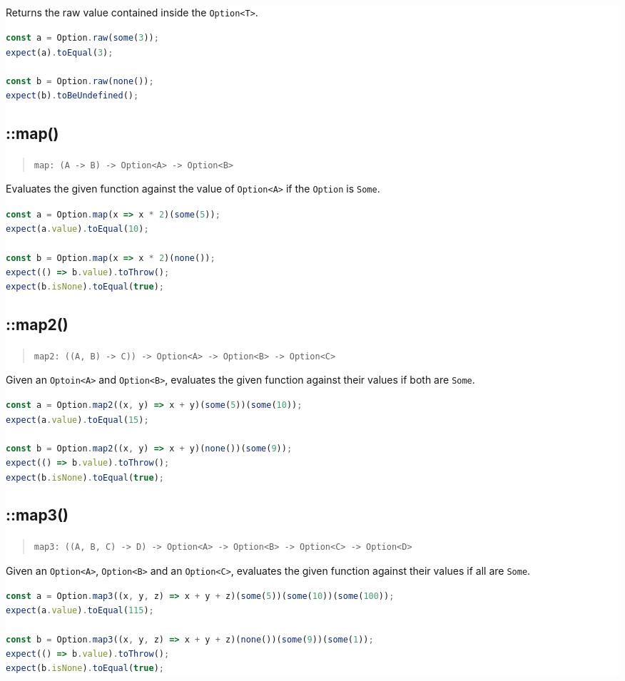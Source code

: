 Returns the raw value contained inside the `Option<T>`.

```ts
const a = Option.raw(some(3));
expect(a).toEqual(3);

const b = Option.raw(none());
expect(b).toBeUndefined();
```

## ::map()

> `map: (A -> B) -> Option<A> -> Option<B>`

Evaluates the given function against the value of `Option<A>` if the `Option` is `Some`.

```ts
const a = Option.map(x => x * 2)(some(5));
expect(a.value).toEqual(10);

const b = Option.map(x => x * 2)(none());
expect(() => b.value).toThrow();
expect(b.isNone).toEqual(true);
```

## ::map2()

> `map2: ((A, B) -> C)) -> Option<A> -> Option<B> -> Option<C>`

Given an `Optoin<A>` and `Option<B>`, evaluates the given function against their values if both are `Some`.

```ts
const a = Option.map2((x, y) => x + y)(some(5))(some(10));
expect(a.value).toEqual(15);

const b = Option.map2((x, y) => x + y)(none())(some(9));
expect(() => b.value).toThrow();
expect(b.isNone).toEqual(true);
```

## ::map3()

> `map3: ((A, B, C) -> D) -> Option<A> -> Option<B> -> Option<C> -> Option<D>`

Given an `Option<A>`, `Option<B>` and an `Option<C>`, evaluates the given function against their values if all are `Some`.

```ts
const a = Option.map3((x, y, z) => x + y + z)(some(5))(some(10))(some(100));
expect(a.value).toEqual(115);

const b = Option.map3((x, y, z) => x + y + z)(none())(some(9))(some(1));
expect(() => b.value).toThrow();
expect(b.isNone).toEqual(true);
```
